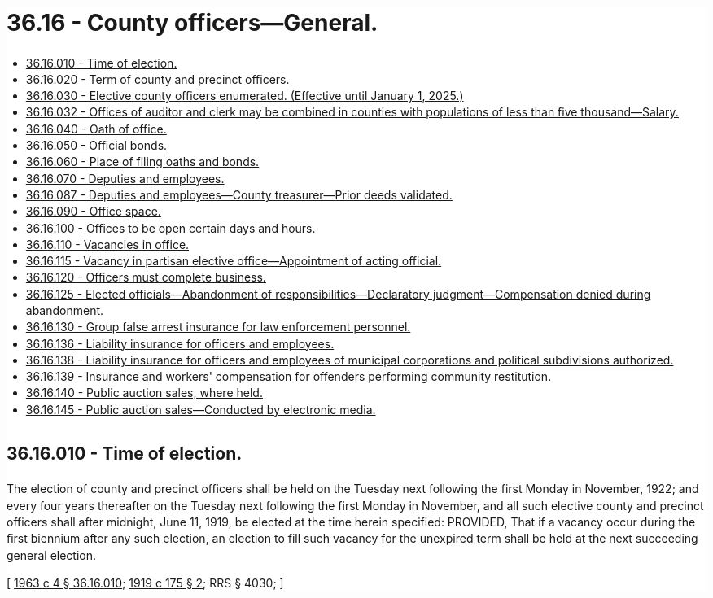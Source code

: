 # 36.16 - County officers—General.
* [36.16.010 - Time of election.](#3616010---time-of-election)
* [36.16.020 - Term of county and precinct officers.](#3616020---term-of-county-and-precinct-officers)
* [36.16.030 - Elective county officers enumerated. (Effective until January 1, 2025.)](#3616030---elective-county-officers-enumerated-effective-until-january-1-2025)
* [36.16.032 - Offices of auditor and clerk may be combined in counties with populations of less than five thousand—Salary.](#3616032---offices-of-auditor-and-clerk-may-be-combined-in-counties-with-populations-of-less-than-five-thousandsalary)
* [36.16.040 - Oath of office.](#3616040---oath-of-office)
* [36.16.050 - Official bonds.](#3616050---official-bonds)
* [36.16.060 - Place of filing oaths and bonds.](#3616060---place-of-filing-oaths-and-bonds)
* [36.16.070 - Deputies and employees.](#3616070---deputies-and-employees)
* [36.16.087 - Deputies and employees—County treasurer—Prior deeds validated.](#3616087---deputies-and-employeescounty-treasurerprior-deeds-validated)
* [36.16.090 - Office space.](#3616090---office-space)
* [36.16.100 - Offices to be open certain days and hours.](#3616100---offices-to-be-open-certain-days-and-hours)
* [36.16.110 - Vacancies in office.](#3616110---vacancies-in-office)
* [36.16.115 - Vacancy in partisan elective office—Appointment of acting official.](#3616115---vacancy-in-partisan-elective-officeappointment-of-acting-official)
* [36.16.120 - Officers must complete business.](#3616120---officers-must-complete-business)
* [36.16.125 - Elected officials—Abandonment of responsibilities—Declaratory judgment—Compensation denied during abandonment.](#3616125---elected-officialsabandonment-of-responsibilitiesdeclaratory-judgmentcompensation-denied-during-abandonment)
* [36.16.130 - Group false arrest insurance for law enforcement personnel.](#3616130---group-false-arrest-insurance-for-law-enforcement-personnel)
* [36.16.136 - Liability insurance for officers and employees.](#3616136---liability-insurance-for-officers-and-employees)
* [36.16.138 - Liability insurance for officers and employees of municipal corporations and political subdivisions authorized.](#3616138---liability-insurance-for-officers-and-employees-of-municipal-corporations-and-political-subdivisions-authorized)
* [36.16.139 - Insurance and workers' compensation for offenders performing community restitution.](#3616139---insurance-and-workers-compensation-for-offenders-performing-community-restitution)
* [36.16.140 - Public auction sales, where held.](#3616140---public-auction-sales-where-held)
* [36.16.145 - Public auction sales—Conducted by electronic media.](#3616145---public-auction-salesconducted-by-electronic-media)
## 36.16.010 - Time of election.
The election of county and precinct officers shall be held on the Tuesday next following the first Monday in November, 1922; and every four years thereafter on the Tuesday next following the first Monday in November, and all such elective county and precinct officers shall after midnight, June 11, 1919, be elected at the time herein specified: PROVIDED, That if a vacancy occur during the first biennium after any such election, an election to fill such vacancy for the unexpired term shall be held at the next succeeding general election.

\[ [1963 c 4 § 36.16.010](http://leg.wa.gov/CodeReviser/documents/sessionlaw/1963c4.pdf?cite=1963%20c%204%20§%2036.16.010); [1919 c 175 § 2](http://leg.wa.gov/CodeReviser/documents/sessionlaw/1919c175.pdf?cite=1919%20c%20175%20§%202); RRS § 4030; \]
